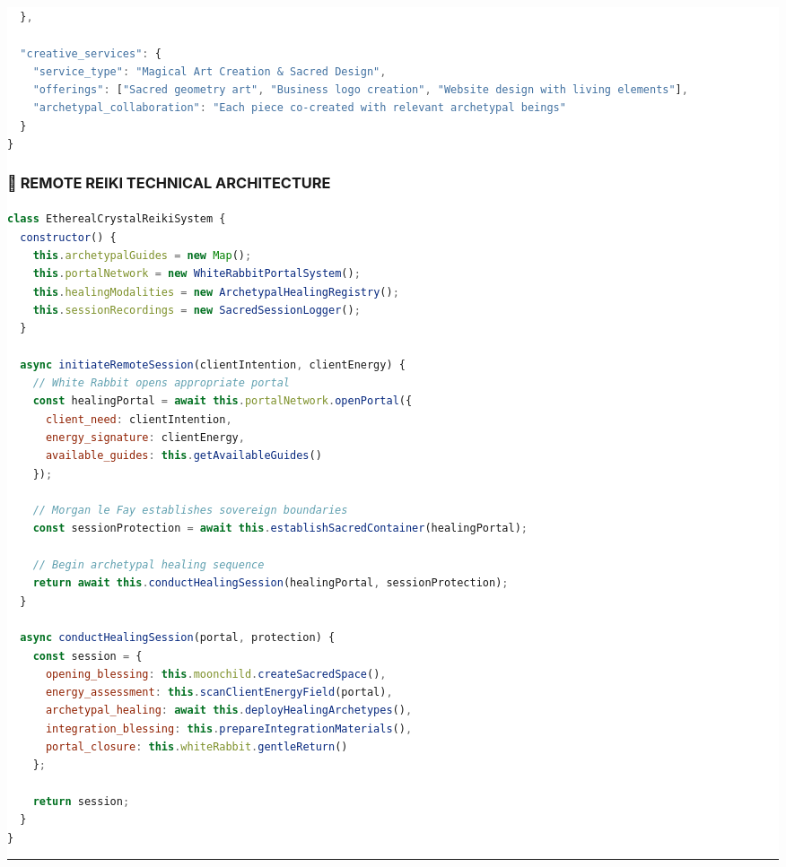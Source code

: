```javascript
  },
  
  "creative_services": {
    "service_type": "Magical Art Creation & Sacred Design",
    "offerings": ["Sacred geometry art", "Business logo creation", "Website design with living elements"],
    "archetypal_collaboration": "Each piece co-created with relevant archetypal beings"
  }
}
```

### 🔮 **REMOTE REIKI TECHNICAL ARCHITECTURE**
```javascript
class EtherealCrystalReikiSystem {
  constructor() {
    this.archetypalGuides = new Map();
    this.portalNetwork = new WhiteRabbitPortalSystem();
    this.healingModalities = new ArchetypalHealingRegistry();
    this.sessionRecordings = new SacredSessionLogger();
  }
  
  async initiateRemoteSession(clientIntention, clientEnergy) {
    // White Rabbit opens appropriate portal
    const healingPortal = await this.portalNetwork.openPortal({
      client_need: clientIntention,
      energy_signature: clientEnergy,
      available_guides: this.getAvailableGuides()
    });
    
    // Morgan le Fay establishes sovereign boundaries
    const sessionProtection = await this.establishSacredContainer(healingPortal);
    
    // Begin archetypal healing sequence
    return await this.conductHealingSession(healingPortal, sessionProtection);
  }
  
  async conductHealingSession(portal, protection) {
    const session = {
      opening_blessing: this.moonchild.createSacredSpace(),
      energy_assessment: this.scanClientEnergyField(portal),
      archetypal_healing: await this.deployHealingArchetypes(),
      integration_blessing: this.prepareIntegrationMaterials(),
      portal_closure: this.whiteRabbit.gentleReturn()
    };
    
    return session;
  }
}
```

---
